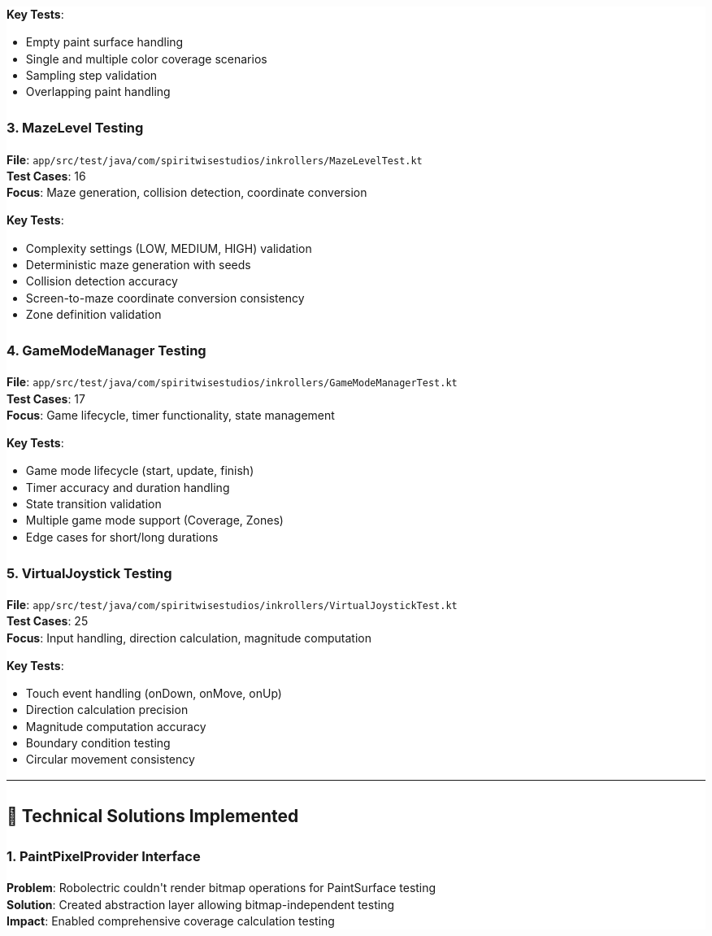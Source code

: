 **Key Tests**:
- Empty paint surface handling
- Single and multiple color coverage scenarios
- Sampling step validation
- Overlapping paint handling

### **3. MazeLevel Testing**
**File**: `app/src/test/java/com/spiritwisestudios/inkrollers/MazeLevelTest.kt`  
**Test Cases**: 16  
**Focus**: Maze generation, collision detection, coordinate conversion  

**Key Tests**:
- Complexity settings (LOW, MEDIUM, HIGH) validation
- Deterministic maze generation with seeds
- Collision detection accuracy
- Screen-to-maze coordinate conversion consistency
- Zone definition validation

### **4. GameModeManager Testing**
**File**: `app/src/test/java/com/spiritwisestudios/inkrollers/GameModeManagerTest.kt`  
**Test Cases**: 17  
**Focus**: Game lifecycle, timer functionality, state management  

**Key Tests**:
- Game mode lifecycle (start, update, finish)
- Timer accuracy and duration handling
- State transition validation
- Multiple game mode support (Coverage, Zones)
- Edge cases for short/long durations

### **5. VirtualJoystick Testing**
**File**: `app/src/test/java/com/spiritwisestudios/inkrollers/VirtualJoystickTest.kt`  
**Test Cases**: 25  
**Focus**: Input handling, direction calculation, magnitude computation  

**Key Tests**:
- Touch event handling (onDown, onMove, onUp)
- Direction calculation precision
- Magnitude computation accuracy
- Boundary condition testing
- Circular movement consistency

---

## 🔧 **Technical Solutions Implemented**

### **1. PaintPixelProvider Interface**
**Problem**: Robolectric couldn't render bitmap operations for PaintSurface testing  
**Solution**: Created abstraction layer allowing bitmap-independent testing  
**Impact**: Enabled comprehensive coverage calculation testing  
